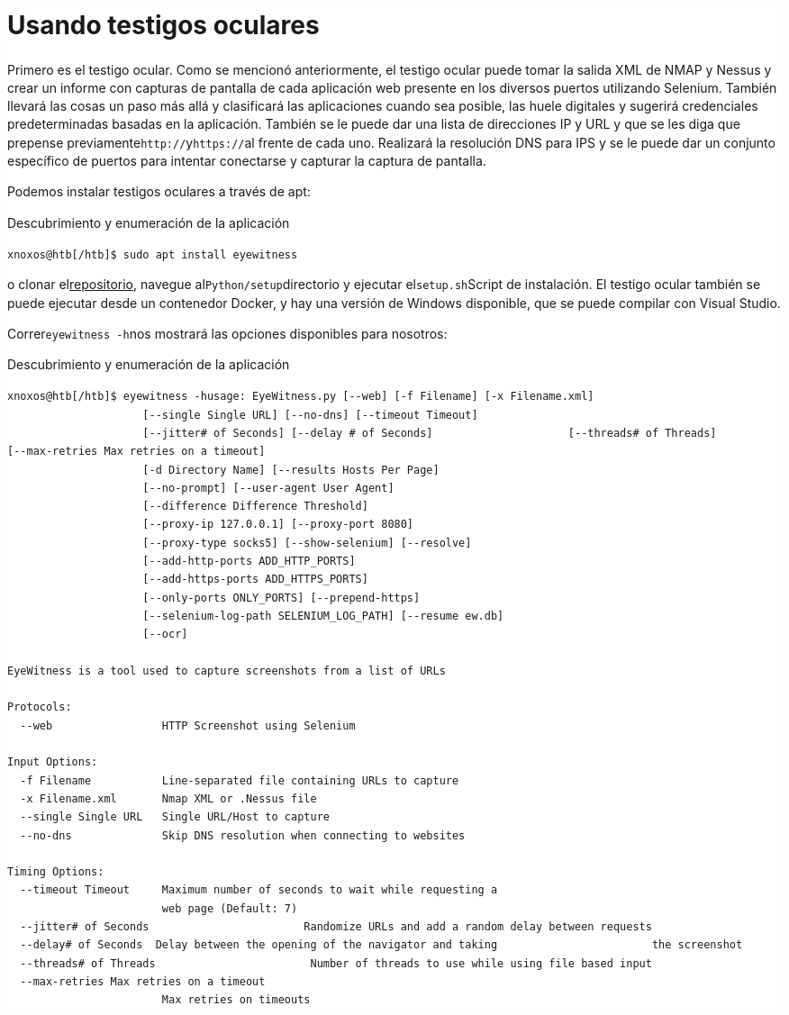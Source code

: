 
# **Usando testigos oculares**

Primero es el testigo ocular. Como se mencionó anteriormente, el testigo ocular puede tomar la salida XML de NMAP y Nessus y crear un informe con capturas de pantalla de cada aplicación web presente en los diversos puertos utilizando Selenium. También llevará las cosas un paso más allá y clasificará las aplicaciones cuando sea posible, las huele digitales y sugerirá credenciales predeterminadas basadas en la aplicación. También se le puede dar una lista de direcciones IP y URL y que se les diga que prepense previamente`http://`y`https://`al frente de cada uno. Realizará la resolución DNS para IPS y se le puede dar un conjunto específico de puertos para intentar conectarse y capturar la captura de pantalla.

Podemos instalar testigos oculares a través de apt:

Descubrimiento y enumeración de la aplicación

```
xnoxos@htb[/htb]$ sudo apt install eyewitness
```

o clonar el[repositorio](https://github.com/FortyNorthSecurity/EyeWitness), navegue al`Python/setup`directorio y ejecutar el`setup.sh`Script de instalación. El testigo ocular también se puede ejecutar desde un contenedor Docker, y hay una versión de Windows disponible, que se puede compilar con Visual Studio.

Correr`eyewitness -h`nos mostrará las opciones disponibles para nosotros:

Descubrimiento y enumeración de la aplicación

```
xnoxos@htb[/htb]$ eyewitness -husage: EyeWitness.py [--web] [-f Filename] [-x Filename.xml]
                     [--single Single URL] [--no-dns] [--timeout Timeout]
                     [--jitter# of Seconds] [--delay # of Seconds]                     [--threads# of Threads]                     [--max-retries Max retries on a timeout]
                     [-d Directory Name] [--results Hosts Per Page]
                     [--no-prompt] [--user-agent User Agent]
                     [--difference Difference Threshold]
                     [--proxy-ip 127.0.0.1] [--proxy-port 8080]
                     [--proxy-type socks5] [--show-selenium] [--resolve]
                     [--add-http-ports ADD_HTTP_PORTS]
                     [--add-https-ports ADD_HTTPS_PORTS]
                     [--only-ports ONLY_PORTS] [--prepend-https]
                     [--selenium-log-path SELENIUM_LOG_PATH] [--resume ew.db]
                     [--ocr]

EyeWitness is a tool used to capture screenshots from a list of URLs

Protocols:
  --web                 HTTP Screenshot using Selenium

Input Options:
  -f Filename           Line-separated file containing URLs to capture
  -x Filename.xml       Nmap XML or .Nessus file
  --single Single URL   Single URL/Host to capture
  --no-dns              Skip DNS resolution when connecting to websites

Timing Options:
  --timeout Timeout     Maximum number of seconds to wait while requesting a
                        web page (Default: 7)
  --jitter# of Seconds                        Randomize URLs and add a random delay between requests
  --delay# of Seconds  Delay between the opening of the navigator and taking                        the screenshot
  --threads# of Threads                        Number of threads to use while using file based input
  --max-retries Max retries on a timeout
                        Max retries on timeouts
```